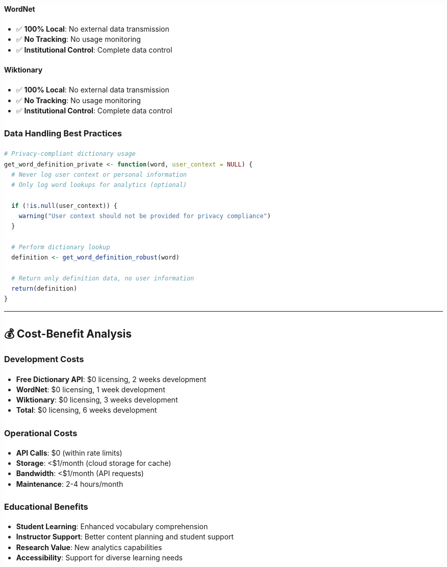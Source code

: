 #### **WordNet**
- ✅ **100% Local**: No external data transmission
- ✅ **No Tracking**: No usage monitoring
- ✅ **Institutional Control**: Complete data control

#### **Wiktionary**
- ✅ **100% Local**: No external data transmission
- ✅ **No Tracking**: No usage monitoring
- ✅ **Institutional Control**: Complete data control

### **Data Handling Best Practices**
```r
# Privacy-compliant dictionary usage
get_word_definition_private <- function(word, user_context = NULL) {
  # Never log user context or personal information
  # Only log word lookups for analytics (optional)
  
  if (!is.null(user_context)) {
    warning("User context should not be provided for privacy compliance")
  }
  
  # Perform dictionary lookup
  definition <- get_word_definition_robust(word)
  
  # Return only definition data, no user information
  return(definition)
}
```

---

## 💰 **Cost-Benefit Analysis**

### **Development Costs**
- **Free Dictionary API**: $0 licensing, 2 weeks development
- **WordNet**: $0 licensing, 1 week development
- **Wiktionary**: $0 licensing, 3 weeks development
- **Total**: $0 licensing, 6 weeks development

### **Operational Costs**
- **API Calls**: $0 (within rate limits)
- **Storage**: <$1/month (cloud storage for cache)
- **Bandwidth**: <$1/month (API requests)
- **Maintenance**: 2-4 hours/month

### **Educational Benefits**
- **Student Learning**: Enhanced vocabulary comprehension
- **Instructor Support**: Better content planning and student support
- **Research Value**: New analytics capabilities
- **Accessibility**: Support for diverse learning needs
